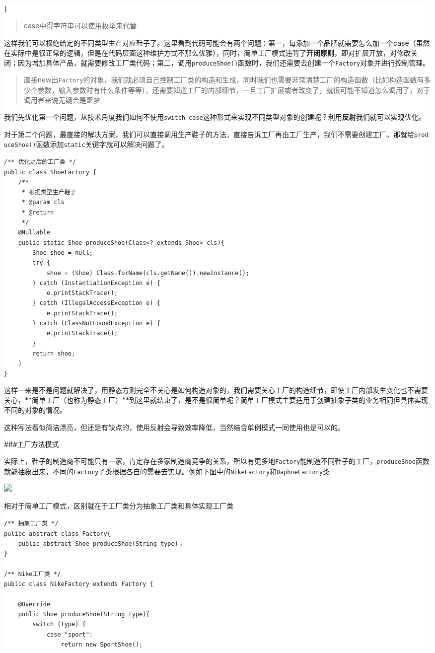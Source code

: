 ```
}
```

> case中得字符串可以使用枚举来代替

这样我们可以根绝给定的不同类型生产对应鞋子了。这里看到代码可能会有两个问题：第一，每添加一个品牌就需要怎么加一个case（虽然在实际中是很正常的逻辑，但是在代码层面这种维护方式不那么优雅），同时，简单工厂模式违背了**开闭原则**，即对扩展开放，对修改关闭；因为增加具体产品，就需要修改工厂类代码；第二，调用`produceShoe()`函数时，我们还需要去创建一个`Factory`对象并进行控制管理。

> 直接new出`Factory`的对象，我们就必须自己控制工厂类的构造和生成，同时我们也需要非常清楚工厂的构造函数（比如构造函数有多少个参数，输入参数时有什么条件等等），还需要知道工厂的内部细节，一旦工厂扩展或者改变了，就很可能不知道怎么调用了，对于调用者来说无疑会是噩梦

我们先优化第一个问题，从技术角度我们如何不使用`switch case`这种形式来实现不同类型对象的创建呢？利用**反射**我们就可以实现优化。

对于第二个问题，最直接的解决方案，我们可以直接调用生产鞋子的方法，直接告诉工厂再由工厂生产，我们不需要创建工厂。那就给`produceShoe()`函数添加`static`关键字就可以解决问题了。

```
/** 优化之后的工厂类 */
public class ShoeFactory {
    /**
     * 根据类型生产鞋子
     * @param cls
     * @return
     */
    @Nullable
    public static Shoe produceShoe(Class<? extends Shoe> cls){
        Shoe shoe = null;
        try {
            shoe = (Shoe) Class.forName(cls.getName()).newInstance();
        } catch (InstantiationException e) {
            e.printStackTrace();
        } catch (IllegalAccessException e) {
            e.printStackTrace();
        } catch (ClassNotFoundException e) {
            e.printStackTrace();
        }
        return shoe;
    }
}
```

这样一来是不是问题就解决了，用静态方则完全不关心是如何构造对象的，我们需要关心工厂的构造细节，即使工厂内部发生变化也不需要关心，**简单工厂（也称为静态工厂）**到这里就结束了，是不是很简单呢？简单工厂模式主要适用于创建抽象子类的业务相同但具体实现不同的对象的情况。

这种写法看似简洁漂亮，但还是有缺点的，使用反射会导致效率降低，当然结合单例模式一同使用也是可以的。

###工厂方法模式

实际上，鞋子的制造商不可能只有一家，肯定存在多家制造商竞争的关系，所以有更多地`Factory`能制造不同鞋子的工厂，`produceShoe`函数就能抽象出来，不同的`Factory`子类根据各自的需要去实现。例如下图中的`NikeFactory`和`DaphneFactory`类

![](https://upload-images.jianshu.io/upload_images/595349-9c7acd773c3c0322.png?imageMogr2/auto-orient/strip%7CimageView2/2/w/1240)

相对于简单工厂模式，区别就在于工厂类分为抽象工厂类和具体实现工厂类

```
/** 抽象工厂类 */
pulibc abstract class Factory{
	public abstract Shoe produceShoe(String type)；
}

/** Nike工厂类 */
public class NikeFactory extends Factory {
    
    @Override
    public Shoe produceShoe(String type){
        switch (type) {
            case "sport":
                return new SportShoe();
```